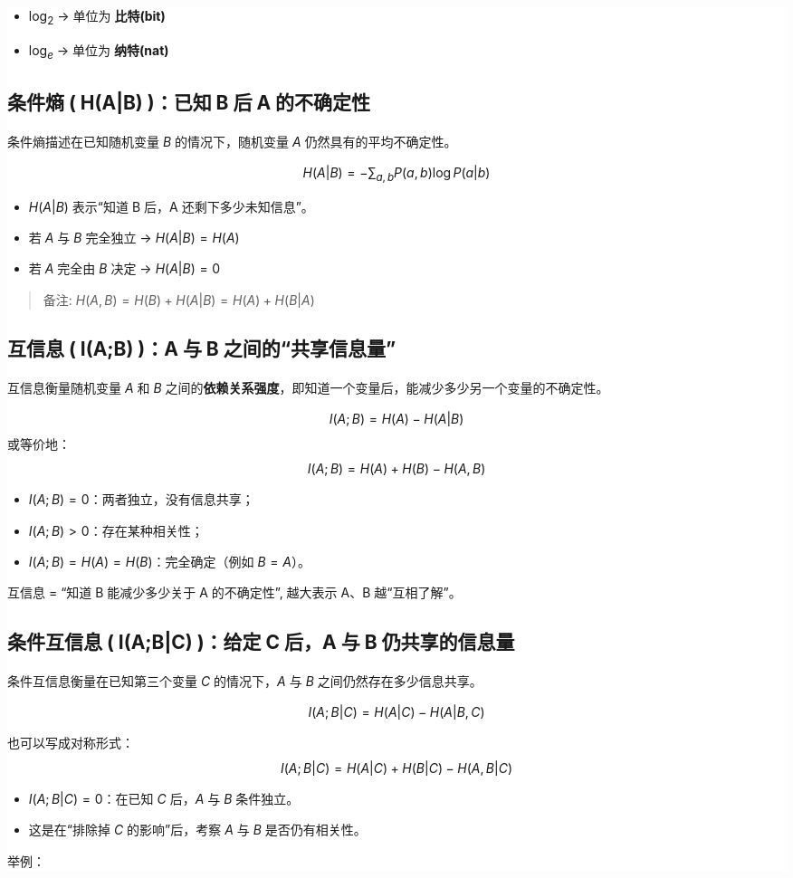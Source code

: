   * $\log_2$ → 单位为 **比特(bit)**

  * $\log_e$ → 单位为 **纳特(nat)**

## 条件熵 ( H(A|B) )：已知 B 后 A 的不确定性

条件熵描述在已知随机变量 $B$ 的情况下，随机变量 $A$ 仍然具有的平均不确定性。

$$
H(A|B) = - \sum_{a,b} P(a,b) \log P(a|b)
$$

* $H(A|B)$ 表示“知道 B 后，A 还剩下多少未知信息”。

* 若 $A$ 与 $B$ 完全独立 → $H(A|B) = H(A)$

* 若 $A$ 完全由 $B$ 决定 → $H(A|B) = 0$

> 备注: $H(A,B) = H(B) + H(A|B) = H(A) + H(B|A)$

## 互信息 ( I(A;B) )：A 与 B 之间的“共享信息量”

互信息衡量随机变量 $A$ 和 $B$ 之间的**依赖关系强度**，即知道一个变量后，能减少多少另一个变量的不确定性。

$$
I(A;B) = H(A) - H(A|B)
$$
或等价地：
$$
I(A;B) = H(A) + H(B) - H(A,B)
$$

* $I(A;B) = 0$：两者独立，没有信息共享；

* $I(A;B) > 0$：存在某种相关性；

* $I(A;B) = H(A) = H(B)$：完全确定（例如 $B = A$）。

互信息 = “知道 B 能减少多少关于 A 的不确定性”, 越大表示 A、B 越“互相了解”。

## 条件互信息 ( I(A;B|C) )：给定 C 后，A 与 B 仍共享的信息量

条件互信息衡量在已知第三个变量 $C$ 的情况下，$A$ 与 $B$ 之间仍然存在多少信息共享。

$$
I(A;B|C) = H(A|C) - H(A|B,C)
$$

也可以写成对称形式：
$$
I(A;B|C) = H(A|C) + H(B|C) - H(A,B|C)
$$

* $I(A;B|C) = 0$：在已知 $C$ 后，$A$ 与 $B$ 条件独立。

* 这是在“排除掉 $C$ 的影响”后，考察 $A$ 与 $B$ 是否仍有相关性。

举例：
